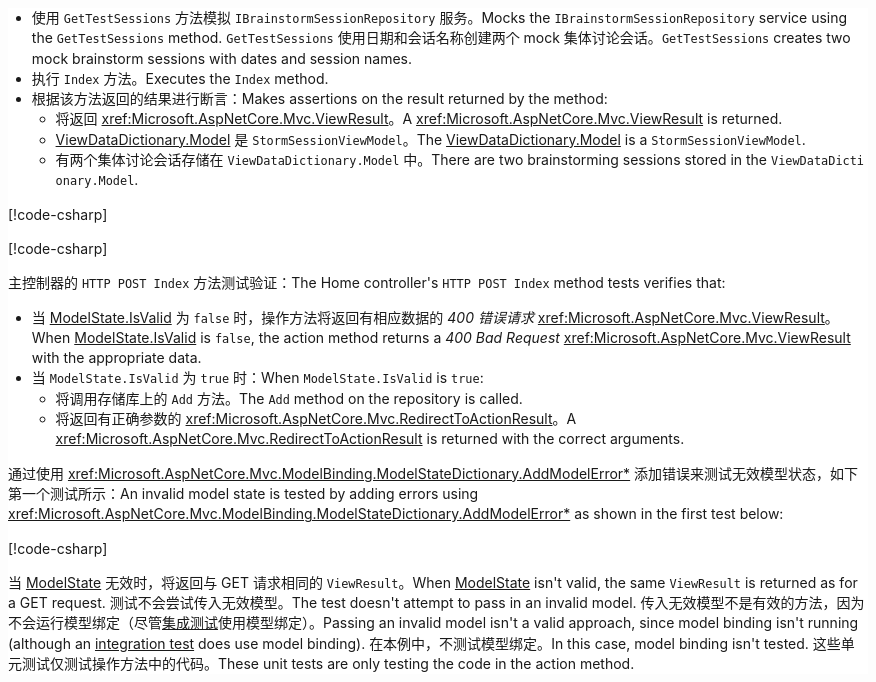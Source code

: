 * <span data-ttu-id="d8691-127">使用 `GetTestSessions` 方法模拟 `IBrainstormSessionRepository` 服务。</span><span class="sxs-lookup"><span data-stu-id="d8691-127">Mocks the `IBrainstormSessionRepository` service using the `GetTestSessions` method.</span></span> <span data-ttu-id="d8691-128">`GetTestSessions` 使用日期和会话名称创建两个 mock 集体讨论会话。</span><span class="sxs-lookup"><span data-stu-id="d8691-128">`GetTestSessions` creates two mock brainstorm sessions with dates and session names.</span></span>
* <span data-ttu-id="d8691-129">执行 `Index` 方法。</span><span class="sxs-lookup"><span data-stu-id="d8691-129">Executes the `Index` method.</span></span>
* <span data-ttu-id="d8691-130">根据该方法返回的结果进行断言：</span><span class="sxs-lookup"><span data-stu-id="d8691-130">Makes assertions on the result returned by the method:</span></span>
  * <span data-ttu-id="d8691-131">将返回 <xref:Microsoft.AspNetCore.Mvc.ViewResult>。</span><span class="sxs-lookup"><span data-stu-id="d8691-131">A <xref:Microsoft.AspNetCore.Mvc.ViewResult> is returned.</span></span>
  * <span data-ttu-id="d8691-132">[ViewDataDictionary.Model](xref:Microsoft.AspNetCore.Mvc.ViewFeatures.ViewDataDictionary.Model*) 是 `StormSessionViewModel`。</span><span class="sxs-lookup"><span data-stu-id="d8691-132">The [ViewDataDictionary.Model](xref:Microsoft.AspNetCore.Mvc.ViewFeatures.ViewDataDictionary.Model*) is a `StormSessionViewModel`.</span></span>
  * <span data-ttu-id="d8691-133">有两个集体讨论会话存储在 `ViewDataDictionary.Model` 中。</span><span class="sxs-lookup"><span data-stu-id="d8691-133">There are two brainstorming sessions stored in the `ViewDataDictionary.Model`.</span></span>

[!code-csharp[](testing/sample/TestingControllersSample/tests/TestingControllersSample.Tests/UnitTests/HomeControllerTests.cs?name=snippet_Index_ReturnsAViewResult_WithAListOfBrainstormSessions&highlight=14-17)]

[!code-csharp[](testing/sample/TestingControllersSample/tests/TestingControllersSample.Tests/UnitTests/HomeControllerTests.cs?name=snippet_GetTestSessions)]

<span data-ttu-id="d8691-134">主控制器的 `HTTP POST Index` 方法测试验证：</span><span class="sxs-lookup"><span data-stu-id="d8691-134">The Home controller's `HTTP POST Index` method tests verifies that:</span></span>

* <span data-ttu-id="d8691-135">当 [ModelState.IsValid](xref:Microsoft.AspNetCore.Mvc.ModelBinding.ModelStateDictionary.IsValid*) 为 `false` 时，操作方法将返回有相应数据的 *400 错误请求* <xref:Microsoft.AspNetCore.Mvc.ViewResult>。</span><span class="sxs-lookup"><span data-stu-id="d8691-135">When [ModelState.IsValid](xref:Microsoft.AspNetCore.Mvc.ModelBinding.ModelStateDictionary.IsValid*) is `false`, the action method returns a *400 Bad Request* <xref:Microsoft.AspNetCore.Mvc.ViewResult> with the appropriate data.</span></span>
* <span data-ttu-id="d8691-136">当 `ModelState.IsValid` 为 `true` 时：</span><span class="sxs-lookup"><span data-stu-id="d8691-136">When `ModelState.IsValid` is `true`:</span></span>
  * <span data-ttu-id="d8691-137">将调用存储库上的 `Add` 方法。</span><span class="sxs-lookup"><span data-stu-id="d8691-137">The `Add` method on the repository is called.</span></span>
  * <span data-ttu-id="d8691-138">将返回有正确参数的 <xref:Microsoft.AspNetCore.Mvc.RedirectToActionResult>。</span><span class="sxs-lookup"><span data-stu-id="d8691-138">A <xref:Microsoft.AspNetCore.Mvc.RedirectToActionResult> is returned with the correct arguments.</span></span>

<span data-ttu-id="d8691-139">通过使用 <xref:Microsoft.AspNetCore.Mvc.ModelBinding.ModelStateDictionary.AddModelError*> 添加错误来测试无效模型状态，如下第一个测试所示：</span><span class="sxs-lookup"><span data-stu-id="d8691-139">An invalid model state is tested by adding errors using <xref:Microsoft.AspNetCore.Mvc.ModelBinding.ModelStateDictionary.AddModelError*> as shown in the first test below:</span></span>

[!code-csharp[](testing/sample/TestingControllersSample/tests/TestingControllersSample.Tests/UnitTests/HomeControllerTests.cs?name=snippet_ModelState_ValidOrInvalid&highlight=9,16-17,38-41)]

<span data-ttu-id="d8691-140">当 [ModelState](xref:Microsoft.AspNetCore.Mvc.ModelBinding.ModelStateDictionary) 无效时，将返回与 GET 请求相同的 `ViewResult`。</span><span class="sxs-lookup"><span data-stu-id="d8691-140">When [ModelState](xref:Microsoft.AspNetCore.Mvc.ModelBinding.ModelStateDictionary) isn't valid, the same `ViewResult` is returned as for a GET request.</span></span> <span data-ttu-id="d8691-141">测试不会尝试传入无效模型。</span><span class="sxs-lookup"><span data-stu-id="d8691-141">The test doesn't attempt to pass in an invalid model.</span></span> <span data-ttu-id="d8691-142">传入无效模型不是有效的方法，因为不会运行模型绑定（尽管[集成测试](xref:test/integration-tests)使用模型绑定）。</span><span class="sxs-lookup"><span data-stu-id="d8691-142">Passing an invalid model isn't a valid approach, since model binding isn't running (although an [integration test](xref:test/integration-tests) does use model binding).</span></span> <span data-ttu-id="d8691-143">在本例中，不测试模型绑定。</span><span class="sxs-lookup"><span data-stu-id="d8691-143">In this case, model binding isn't tested.</span></span> <span data-ttu-id="d8691-144">这些单元测试仅测试操作方法中的代码。</span><span class="sxs-lookup"><span data-stu-id="d8691-144">These unit tests are only testing the code in the action method.</span></span>
